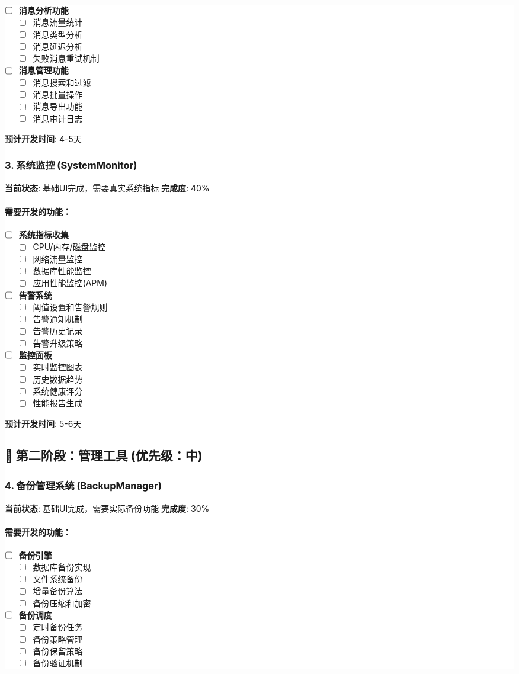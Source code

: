 - [ ] **消息分析功能**
  - [ ] 消息流量统计
  - [ ] 消息类型分析
  - [ ] 消息延迟分析
  - [ ] 失败消息重试机制

- [ ] **消息管理功能**
  - [ ] 消息搜索和过滤
  - [ ] 消息批量操作
  - [ ] 消息导出功能
  - [ ] 消息审计日志

**预计开发时间**: 4-5天

### 3. 系统监控 (SystemMonitor)
**当前状态**: 基础UI完成，需要真实系统指标
**完成度**: 40%

#### 需要开发的功能：
- [ ] **系统指标收集**
  - [ ] CPU/内存/磁盘监控
  - [ ] 网络流量监控
  - [ ] 数据库性能监控
  - [ ] 应用性能监控(APM)

- [ ] **告警系统**
  - [ ] 阈值设置和告警规则
  - [ ] 告警通知机制
  - [ ] 告警历史记录
  - [ ] 告警升级策略

- [ ] **监控面板**
  - [ ] 实时监控图表
  - [ ] 历史数据趋势
  - [ ] 系统健康评分
  - [ ] 性能报告生成

**预计开发时间**: 5-6天

## 🎯 第二阶段：管理工具 (优先级：中)

### 4. 备份管理系统 (BackupManager)
**当前状态**: 基础UI完成，需要实际备份功能
**完成度**: 30%

#### 需要开发的功能：
- [ ] **备份引擎**
  - [ ] 数据库备份实现
  - [ ] 文件系统备份
  - [ ] 增量备份算法
  - [ ] 备份压缩和加密

- [ ] **备份调度**
  - [ ] 定时备份任务
  - [ ] 备份策略管理
  - [ ] 备份保留策略
  - [ ] 备份验证机制

